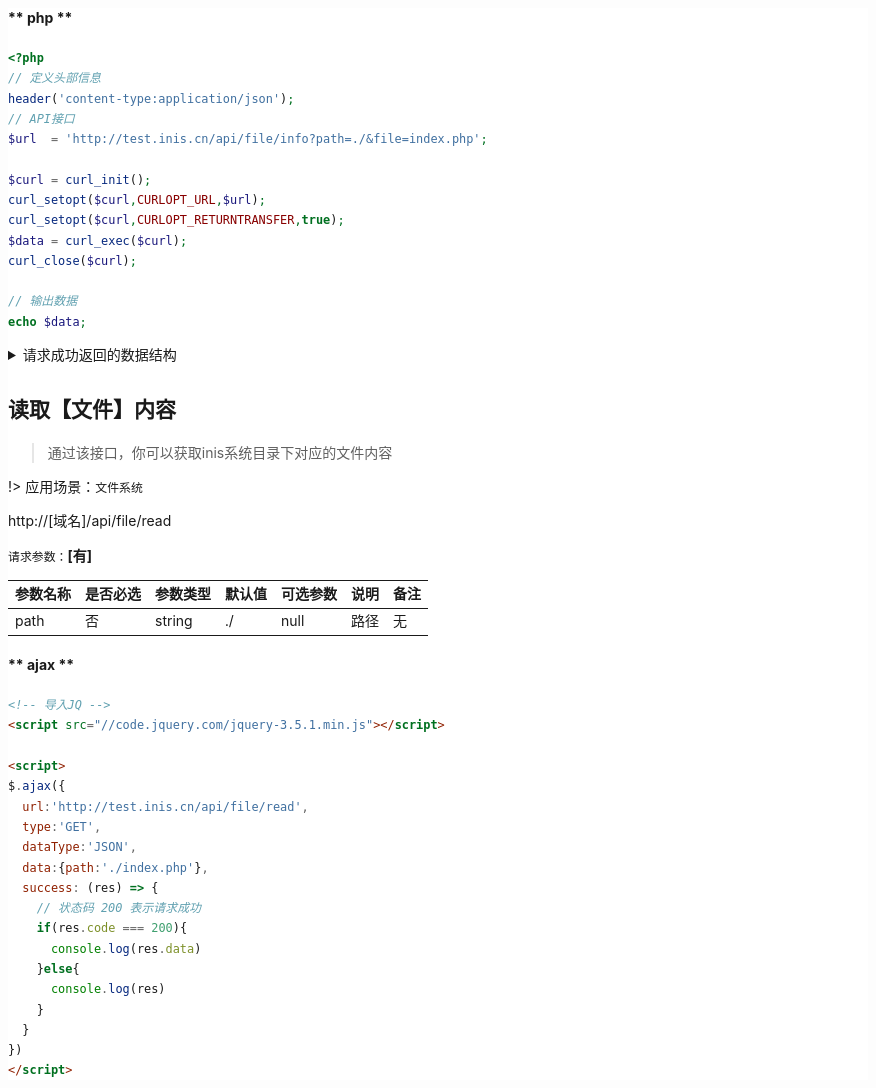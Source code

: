 #### ** php **

```php
<?php
// 定义头部信息
header('content-type:application/json');
// API接口
$url  = 'http://test.inis.cn/api/file/info?path=./&file=index.php';

$curl = curl_init(); 
curl_setopt($curl,CURLOPT_URL,$url); 
curl_setopt($curl,CURLOPT_RETURNTRANSFER,true);
$data = curl_exec($curl); 
curl_close($curl);     

// 输出数据
echo $data;
```



<details><summary>请求成功返回的数据结构</summary></details>





## 读取【文件】内容

> 通过该接口，你可以获取inis系统目录下对应的文件内容

!> 应用场景：`文件系统`

<p class="api-request get" data-lang="API"><em></em>http://[域名]/api/file/read</p>

`请求参数：`**[有]**

| 参数名称 | 是否必选 | 参数类型 | 默认值 | 可选参数 | 说明 | 备注 |
| :---- | :---- | :---- | :---- | :---- | :---- | :---- |
| path | 否 | string | ./ | null | 路径 | 无 |




#### ** ajax **

```html
<!-- 导入JQ -->
<script src="//code.jquery.com/jquery-3.5.1.min.js"></script>

<script>
$.ajax({
  url:'http://test.inis.cn/api/file/read',
  type:'GET',
  dataType:'JSON',
  data:{path:'./index.php'},
  success: (res) => {
	// 状态码 200 表示请求成功
	if(res.code === 200){
	  console.log(res.data)
	}else{
	  console.log(res)
	}
  }
})
</script>
```
